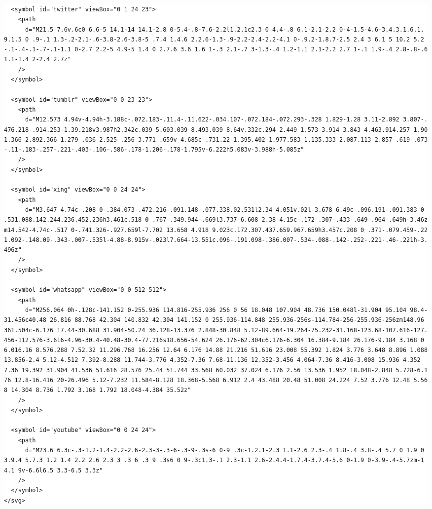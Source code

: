       <symbol id="twitter" viewBox="0 1 24 23">
        <path
          d="M21.5 7.6v.6c0 6.6-5 14.1-14 14.1-2.8 0-5.4-.8-7.6-2.2l1.2.1c2.3 0 4.4-.8 6.1-2.1-2.2 0-4-1.5-4.6-3.4.3.1.6.1.9.1.5 0 .9-.1 1.3-.2-2.1-.6-3.8-2.6-3.8-5 .7.4 1.4.6 2.2.6-1.3-.9-2.2-2.4-2.2-4.1 0-.9.2-1.8.7-2.5 2.4 3 6.1 5 10.2 5.2-.1-.4-.1-.7-.1-1.1 0-2.7 2.2-5 4.9-5 1.4 0 2.7.6 3.6 1.6 1-.3 2.1-.7 3-1.3-.4 1.2-1.1 2.1-2.2 2.7 1-.1 1.9-.4 2.8-.8-.6 1.1-1.4 2-2.4 2.7z"
        />
      </symbol>

      <symbol id="tumblr" viewBox="0 0 23 23">
        <path
          d="M12.573 4.94v-4.94h-3.188c-.072.183-.11.4-.11.622-.034.107-.072.184-.072.293-.328 1.829-1.28 3.11-2.892 3.807-.476.218-.914.253-1.39.218v3.987h2.342c.039 5.603.039 8.493.039 8.64v.332c.294 2.449 1.573 3.914 3.843 4.463.914.257 1.901.366 2.892.366 1.279-.036 2.525-.256 3.771-.659v-4.685c-.731.22-1.395.402-1.977.583-1.135.333-2.087.113-2.857-.619-.073-.11-.183-.257-.221-.403-.106-.586-.178-1.206-.178-1.795v-6.222h5.083v-3.988h-5.085z"
        />
      </symbol>

      <symbol id="xing" viewBox="0 0 24 24">
        <path
          d="M3.647 4.74c-.208 0-.384.073-.472.216-.091.148-.077.338.02.531l2.34 4.051v.02l-3.678 6.49c-.096.191-.091.383 0 .531.088.142.244.236.452.236h3.461c.518 0 .767-.349.944-.669l3.737-6.608-2.38-4.15c-.172-.307-.433-.649-.964-.649h-3.46zm14.542-4.74c-.517 0-.741.326-.927.659l-7.702 13.658 4.918 9.023c.172.307.437.659.967.659h3.457c.208 0 .371-.079.459-.221.092-.148.09-.343-.007-.535l-4.88-8.915v-.023l7.664-13.551c.096-.191.098-.386.007-.534-.088-.142-.252-.221-.46-.221h-3.496z"
        />
      </symbol>

      <symbol id="whatsapp" viewBox="0 0 512 512">
        <path
          d="M256.064 0h-.128c-141.152 0-255.936 114.816-255.936 256 0 56 18.048 107.904 48.736 150.048l-31.904 95.104 98.4-31.456c40.48 26.816 88.768 42.304 140.832 42.304 141.152 0 255.936-114.848 255.936-256s-114.784-256-255.936-256zm148.96 361.504c-6.176 17.44-30.688 31.904-50.24 36.128-13.376 2.848-30.848 5.12-89.664-19.264-75.232-31.168-123.68-107.616-127.456-112.576-3.616-4.96-30.4-40.48-30.4-77.216s18.656-54.624 26.176-62.304c6.176-6.304 16.384-9.184 26.176-9.184 3.168 0 6.016.16 8.576.288 7.52.32 11.296.768 16.256 12.64 6.176 14.88 21.216 51.616 23.008 55.392 1.824 3.776 3.648 8.896 1.088 13.856-2.4 5.12-4.512 7.392-8.288 11.744-3.776 4.352-7.36 7.68-11.136 12.352-3.456 4.064-7.36 8.416-3.008 15.936 4.352 7.36 19.392 31.904 41.536 51.616 28.576 25.44 51.744 33.568 60.032 37.024 6.176 2.56 13.536 1.952 18.048-2.848 5.728-6.176 12.8-16.416 20-26.496 5.12-7.232 11.584-8.128 18.368-5.568 6.912 2.4 43.488 20.48 51.008 24.224 7.52 3.776 12.48 5.568 14.304 8.736 1.792 3.168 1.792 18.048-4.384 35.52z"
        />
      </symbol>

      <symbol id="youtube" viewBox="0 0 24 24">
        <path
          d="M23.6 6.3c-.3-1.2-1.4-2.2-2.6-2.3-3-.3-6-.3-9-.3s-6 0-9 .3c-1.2.1-2.3 1.1-2.6 2.3-.4 1.8-.4 3.8-.4 5.7 0 1.9 0 3.9.4 5.7.3 1.2 1.4 2.2 2.6 2.3 3 .3 6 .3 9 .3s6 0 9-.3c1.3-.1 2.3-1.1 2.6-2.4.4-1.7.4-3.7.4-5.6 0-1.9 0-3.9-.4-5.7zm-14.1 9v-6.6l6.5 3.3-6.5 3.3z"
        />
      </symbol>
    </svg>
